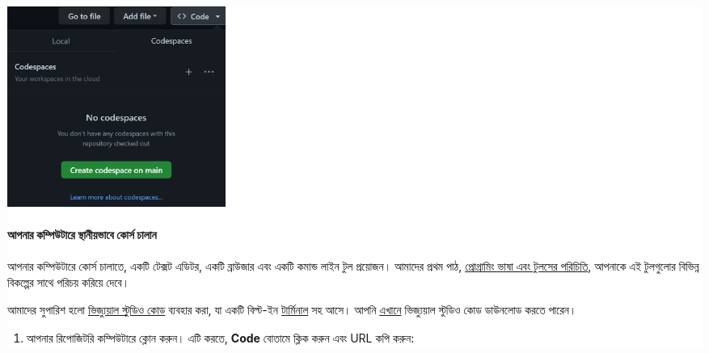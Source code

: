 <img src="./images/createcodespace.png" alt="Create codespace" style="width:270px;"/>  

#### আপনার কম্পিউটারে স্থানীয়ভাবে কোর্স চালান  

আপনার কম্পিউটারে কোর্স চালাতে, একটি টেক্সট এডিটর, একটি ব্রাউজার এবং একটি কমান্ড লাইন টুল প্রয়োজন। আমাদের প্রথম পাঠ, [প্রোগ্রামিং ভাষা এবং টুলসের পরিচিতি](https://github.com/microsoft/Web-Dev-For-Beginners/tree/main/1-getting-started-lessons/1-intro-to-programming-languages), আপনাকে এই টুলগুলোর বিভিন্ন বিকল্পের সাথে পরিচয় করিয়ে দেবে।  

আমাদের সুপারিশ হলো [ভিজ্যুয়াল স্টুডিও কোড](https://code.visualstudio.com/?WT.mc_id=academic-77807-sagibbon) ব্যবহার করা, যা একটি বিল্ট-ইন [টার্মিনাল](https://code.visualstudio.com/docs/terminal/basics/?WT.mc_id=academic-77807-sagibbon) সহ আসে। আপনি [এখানে](https://code.visualstudio.com/?WT.mc_id=academic-77807-sagibbon) ভিজ্যুয়াল স্টুডিও কোড ডাউনলোড করতে পারেন।  

1. আপনার রিপোজিটরি কম্পিউটারে ক্লোন করুন। এটি করতে, **Code** বোতামে ক্লিক করুন এবং URL কপি করুন:  
